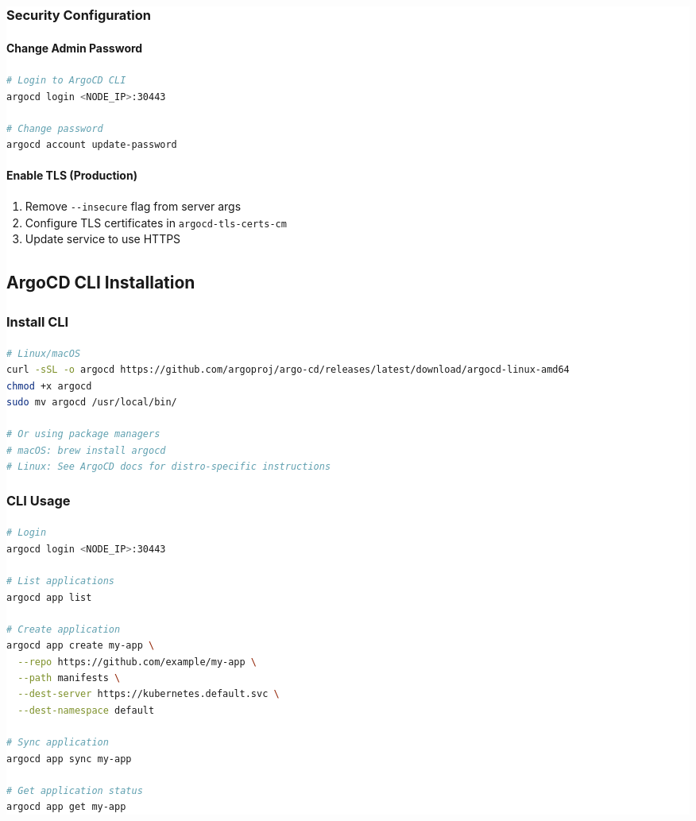 ### Security Configuration

#### Change Admin Password
```bash
# Login to ArgoCD CLI
argocd login <NODE_IP>:30443

# Change password
argocd account update-password
```

#### Enable TLS (Production)
1. Remove `--insecure` flag from server args
2. Configure TLS certificates in `argocd-tls-certs-cm`
3. Update service to use HTTPS

## ArgoCD CLI Installation

### Install CLI
```bash
# Linux/macOS
curl -sSL -o argocd https://github.com/argoproj/argo-cd/releases/latest/download/argocd-linux-amd64
chmod +x argocd
sudo mv argocd /usr/local/bin/

# Or using package managers
# macOS: brew install argocd
# Linux: See ArgoCD docs for distro-specific instructions
```

### CLI Usage
```bash
# Login
argocd login <NODE_IP>:30443

# List applications
argocd app list

# Create application
argocd app create my-app \
  --repo https://github.com/example/my-app \
  --path manifests \
  --dest-server https://kubernetes.default.svc \
  --dest-namespace default

# Sync application
argocd app sync my-app

# Get application status
argocd app get my-app
```
